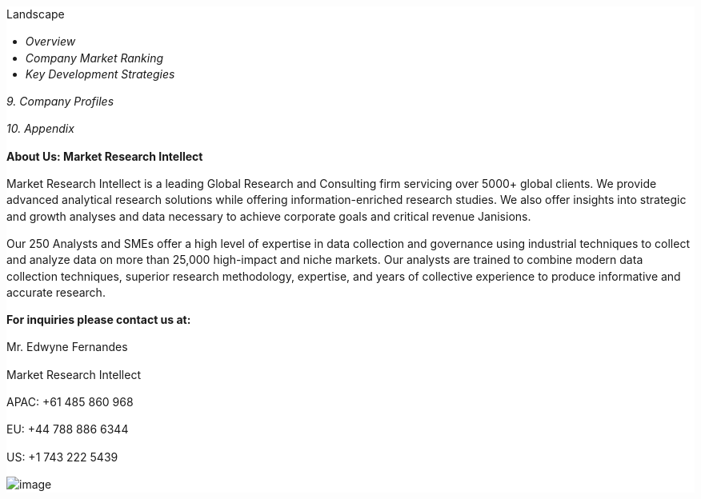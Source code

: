 Landscape</span></em></p><ul><li><em><span class="">Overview</span></em></li><li><em><span class="">Company Market Ranking</span></em></li><li><em><span class="">Key Development Strategies</span></em></li></ul><p><em><span class="font-[700]">9. Company Profiles</span></em></p><p><em><span class="font-[700]">10. Appendix</span></em></p><p><strong><span class="font-[700]">About Us: Market Research Intellect</span></strong></p><p><span class="">Market Research Intellect is a leading Global Research and Consulting firm servicing over 5000+ global clients. We provide advanced analytical research solutions while offering information-enriched research studies.&nbsp;</span>We also offer insights into strategic and growth analyses and data necessary to achieve corporate goals and critical revenue Janisions.</p><p><span class="">Our 250 Analysts and SMEs offer a high level of expertise in data collection and governance using industrial techniques to collect and analyze data on more than 25,000 high-impact and niche markets. Our analysts are trained to combine modern data collection techniques, superior research methodology, expertise, and years of collective experience to produce informative and accurate research.</span></p><p><strong>For inquiries please contact us at:</strong></p><p>Mr. Edwyne Fernandes</p><p>Market Research Intellect</p><p>APAC: +61 485 860 968</p><p>EU: +44 788 886 6344</p><p>US: +1 743 222 5439</p>
![image](https://github.com/user-attachments/assets/ecde185d-f72c-4d7c-9ecb-2f5578ed342b)
